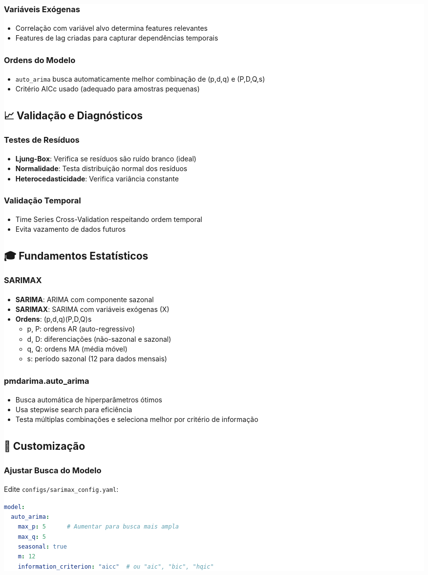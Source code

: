 ### Variáveis Exógenas
- Correlação com variável alvo determina features relevantes
- Features de lag criadas para capturar dependências temporais

### Ordens do Modelo
- `auto_arima` busca automaticamente melhor combinação de (p,d,q) e (P,D,Q,s)
- Critério AICc usado (adequado para amostras pequenas)

## 📈 Validação e Diagnósticos

### Testes de Resíduos
- **Ljung-Box**: Verifica se resíduos são ruído branco (ideal)
- **Normalidade**: Testa distribuição normal dos resíduos
- **Heterocedasticidade**: Verifica variância constante

### Validação Temporal
- Time Series Cross-Validation respeitando ordem temporal
- Evita vazamento de dados futuros

## 🎓 Fundamentos Estatísticos

### SARIMAX
- **SARIMA**: ARIMA com componente sazonal
- **SARIMAX**: SARIMA com variáveis exógenas (X)
- **Ordens**: (p,d,q)(P,D,Q)s
  - p, P: ordens AR (auto-regressivo)
  - d, D: diferenciações (não-sazonal e sazonal)
  - q, Q: ordens MA (média móvel)
  - s: período sazonal (12 para dados mensais)

### pmdarima.auto_arima
- Busca automática de hiperparâmetros ótimos
- Usa stepwise search para eficiência
- Testa múltiplas combinações e seleciona melhor por critério de informação

## 🔧 Customização

### Ajustar Busca do Modelo

Edite `configs/sarimax_config.yaml`:

```yaml
model:
  auto_arima:
    max_p: 5      # Aumentar para busca mais ampla
    max_q: 5
    seasonal: true
    m: 12
    information_criterion: "aicc"  # ou "aic", "bic", "hqic"
```
